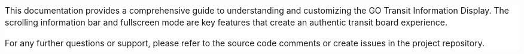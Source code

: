 This documentation provides a comprehensive guide to understanding and customizing the GO Transit Information Display. The scrolling information bar and fullscreen mode are key features that create an authentic transit board experience.

For any further questions or support, please refer to the source code comments or create issues in the project repository.